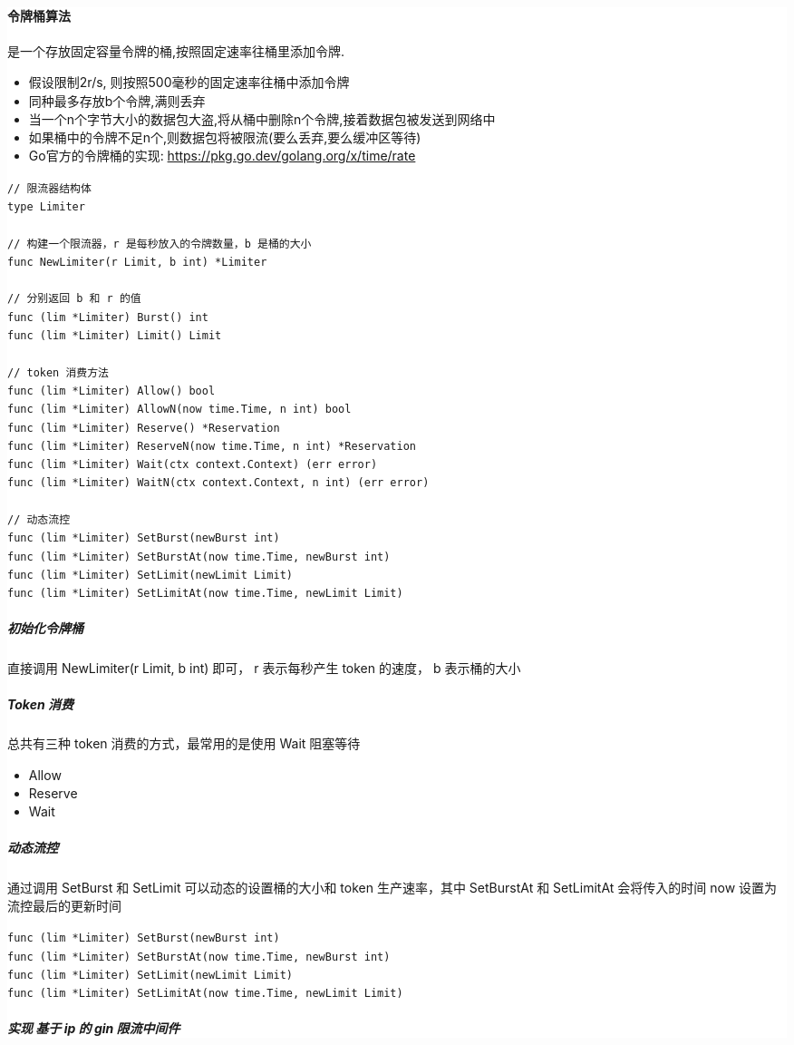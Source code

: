 #### 令牌桶算法
是一个存放固定容量令牌的桶,按照固定速率往桶里添加令牌.
- 假设限制2r/s, 则按照500毫秒的固定速率往桶中添加令牌
- 同种最多存放b个令牌,满则丢弃
- 当一个n个字节大小的数据包大盗,将从桶中删除n个令牌,接着数据包被发送到网络中
- 如果桶中的令牌不足n个,则数据包将被限流(要么丢弃,要么缓冲区等待)
- Go官方的令牌桶的实现: https://pkg.go.dev/golang.org/x/time/rate

```
// 限流器结构体
type Limiter

// 构建一个限流器，r 是每秒放入的令牌数量，b 是桶的大小
func NewLimiter(r Limit, b int) *Limiter

// 分别返回 b 和 r 的值
func (lim *Limiter) Burst() int
func (lim *Limiter) Limit() Limit

// token 消费方法
func (lim *Limiter) Allow() bool
func (lim *Limiter) AllowN(now time.Time, n int) bool
func (lim *Limiter) Reserve() *Reservation
func (lim *Limiter) ReserveN(now time.Time, n int) *Reservation
func (lim *Limiter) Wait(ctx context.Context) (err error)
func (lim *Limiter) WaitN(ctx context.Context, n int) (err error)

// 动态流控
func (lim *Limiter) SetBurst(newBurst int)
func (lim *Limiter) SetBurstAt(now time.Time, newBurst int)
func (lim *Limiter) SetLimit(newLimit Limit)
func (lim *Limiter) SetLimitAt(now time.Time, newLimit Limit)
```
##### 初始化令牌桶
直接调用 NewLimiter(r Limit, b int)  即可， r  表示每秒产生 token 的速度， b  表示桶的大小

##### Token 消费
总共有三种 token 消费的方式，最常用的是使用 Wait  阻塞等待
- Allow
- Reserve
- Wait

##### 动态流控
通过调用 SetBurst  和 SetLimit  可以动态的设置桶的大小和 token 生产速率，其中 SetBurstAt  和 SetLimitAt  会将传入的时间 now  设置为流控最后的更新时间
```
func (lim *Limiter) SetBurst(newBurst int)
func (lim *Limiter) SetBurstAt(now time.Time, newBurst int)
func (lim *Limiter) SetLimit(newLimit Limit)
func (lim *Limiter) SetLimitAt(now time.Time, newLimit Limit)
```
##### 实现 基于 ip 的 gin 限流中间件
